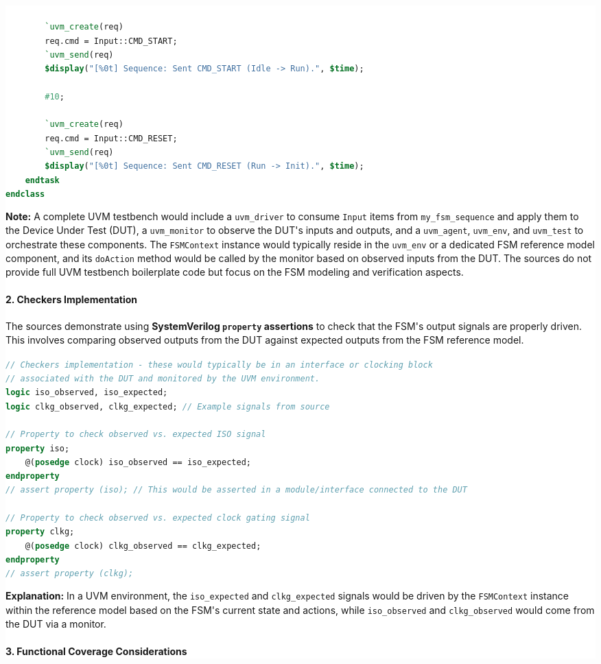 ```systemverilog

        `uvm_create(req)
        req.cmd = Input::CMD_START;
        `uvm_send(req)
        $display("[%0t] Sequence: Sent CMD_START (Idle -> Run).", $time);

        #10;

        `uvm_create(req)
        req.cmd = Input::CMD_RESET;
        `uvm_send(req)
        $display("[%0t] Sequence: Sent CMD_RESET (Run -> Init).", $time);
    endtask
endclass
```

**Note:** A complete UVM testbench would include a `uvm_driver` to consume `Input` items from `my_fsm_sequence` and apply them to the Device Under Test (DUT), a `uvm_monitor` to observe the DUT's inputs and outputs, and a `uvm_agent`, `uvm_env`, and `uvm_test` to orchestrate these components. The `FSMContext` instance would typically reside in the `uvm_env` or a dedicated FSM reference model component, and its `doAction` method would be called by the monitor based on observed inputs from the DUT. The sources do not provide full UVM testbench boilerplate code but focus on the FSM modeling and verification aspects.

#### 2. Checkers Implementation

The sources demonstrate using **SystemVerilog `property` assertions** to check that the FSM's output signals are properly driven. This involves comparing observed outputs from the DUT against expected outputs from the FSM reference model.

```systemverilog
// Checkers implementation - these would typically be in an interface or clocking block
// associated with the DUT and monitored by the UVM environment.
logic iso_observed, iso_expected;
logic clkg_observed, clkg_expected; // Example signals from source

// Property to check observed vs. expected ISO signal
property iso;
    @(posedge clock) iso_observed == iso_expected;
endproperty
// assert property (iso); // This would be asserted in a module/interface connected to the DUT

// Property to check observed vs. expected clock gating signal
property clkg;
    @(posedge clock) clkg_observed == clkg_expected;
endproperty
// assert property (clkg);
```
**Explanation:** In a UVM environment, the `iso_expected` and `clkg_expected` signals would be driven by the `FSMContext` instance within the reference model based on the FSM's current state and actions, while `iso_observed` and `clkg_observed` would come from the DUT via a monitor.

#### 3. Functional Coverage Considerations

